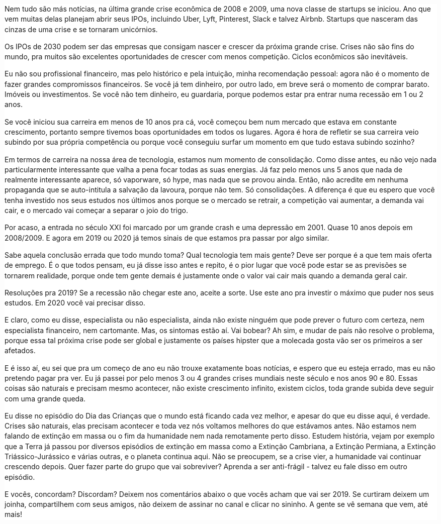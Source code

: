 Nem tudo são más notícias, na última grande crise econômica de 2008 e 2009, uma nova classe de startups se iniciou. Ano que vem muitas delas planejam abrir seus IPOs, incluindo Uber, Lyft, Pinterest, Slack e talvez Airbnb. Startups que nasceram das cinzas de uma crise e se tornaram unicórnios.

Os IPOs de 2030 podem ser das empresas que consigam nascer e crescer da próxima grande crise. Crises não são fins do mundo, pra muitos são excelentes oportunidades de crescer com menos competição. Ciclos econômicos são inevitáveis.

Eu não sou profissional financeiro, mas pelo histórico e pela intuição, minha recomendação pessoal: agora não é o momento de fazer grandes compromissos financeiros. Se você já tem dinheiro, por outro lado, em breve será o momento de comprar barato. Imóveis ou investimentos. Se você não tem dinheiro, eu guardaria, porque podemos estar pra entrar numa recessão em 1 ou 2 anos.


Se você iniciou sua carreira em menos de 10 anos pra cá, você começou bem num mercado que estava em constante crescimento, portanto sempre tivemos boas oportunidades em todos os lugares. Agora é hora de refletir se sua carreira veio subindo por sua própria competência ou porque você conseguiu surfar um momento em que tudo estava subindo sozinho?


Em termos de carreira na nossa área de tecnologia, estamos num momento de consolidação. Como disse antes, eu não vejo nada particularmente interessante que valha a pena focar todas as suas energias. Já faz pelo menos uns 5 anos que nada de realmente interessante aparece, só vaporware, só hype, mas nada que se provou ainda. Então, não acredite em nenhuma propaganda que se auto-intitula a salvação da lavoura, porque não tem. Só consolidações. A diferença é que eu espero que você tenha investido nos seus estudos nos últimos anos porque se o mercado se retrair, a competição vai aumentar, a demanda vai cair, e o mercado vai começar a separar o joio do trigo.


Por acaso, a entrada no século XXI foi marcado por um grande crash e uma depressão em 2001. Quase 10 anos depois em 2008/2009. E agora em 2019 ou 2020 já temos sinais de que estamos pra passar por algo similar.

Sabe aquela conclusão errada que todo mundo toma? Qual tecnologia tem mais gente? Deve ser porque é a que tem mais oferta de emprego. É o que todos pensam, eu já disse isso antes e repito, é o pior lugar que você pode estar se as previsões se tornarem realidade, porque onde tem gente demais é justamente onde o valor vai cair mais quando a demanda geral cair.

Resoluções pra 2019? Se a recessão não chegar este ano, aceite a sorte. Use este ano pra investir o máximo que puder nos seus estudos. Em 2020 você vai precisar disso.

E claro, como eu disse, especialista ou não especialista, ainda não existe ninguém que pode prever o futuro com certeza, nem especialista financeiro, nem cartomante. Mas, os sintomas estão aí. Vai bobear? Ah sim, e mudar de país não resolve o problema, porque essa tal próxima crise pode ser global e justamente os países hipster que a molecada gosta vão ser os primeiros a ser afetados.

E é isso aí, eu sei que pra um começo de ano eu não trouxe exatamente boas notícias, e espero que eu esteja errado, mas eu não pretendo pagar pra ver. Eu já passei por pelo menos 3 ou 4 grandes crises mundiais neste século e nos anos 90 e 80. Essas coisas são naturais e precisam mesmo acontecer, não existe crescimento infinito, existem ciclos, toda grande subida deve seguir com uma grande queda. 

Eu disse no episódio do Dia das Crianças que o mundo está ficando cada vez melhor, e apesar do que eu disse aqui, é verdade. Crises são naturais, elas precisam acontecer e toda vez nós voltamos melhores do que estávamos antes. Não estamos nem falando de extinção em massa ou o fim da humanidade nem nada remotamente perto disso. Estudem história, vejam por exemplo que a Terra já passou por diversos episódios de extinção em massa como a Extinção Cambriana, a Extinção Permiana, a Extinção Triássico-Jurássico e várias outras, e o planeta continua aqui. Não se preocupem, se a crise vier, a humanidade vai continuar crescendo depois. Quer fazer parte do grupo que vai sobreviver? Aprenda a ser anti-frágil - talvez eu fale disso em outro episódio.


E vocês, concordam? Discordam? Deixem nos comentários abaixo o que vocês acham que vai ser 2019. Se curtiram deixem um joinha, compartilhem com seus amigos, não deixem de assinar no canal e clicar no sininho. A gente se vê semana que vem, até mais!

